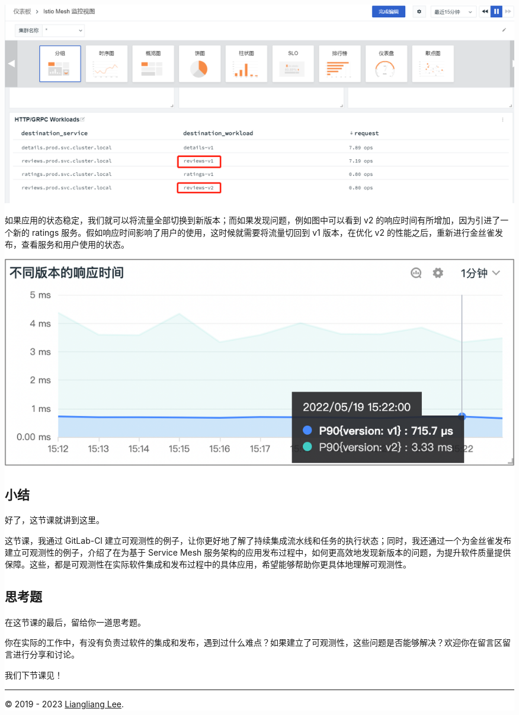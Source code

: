 <p><img alt="图片" src="assets/6df74247ef58632a26e68253e06152ea.png"/></p>
<p>如果应用的状态稳定，我们就可以将流量全部切换到新版本；而如果发现问题，例如图中可以看到 v2 的响应时间有所增加，因为引进了一个新的 ratings 服务。假如响应时间影响了用户的使用，这时候就需要将流量切回到 v1 版本，在优化 v2 的性能之后，重新进行金丝雀发布，查看服务和用户使用的状态。</p>
<p><img alt="图片" src="assets/f8a6b0d8b9e015662e7ec9cbcc9436e0.png"/></p>
<h2 id="小结">小结</h2>
<p>好了，这节课就讲到这里。</p>
<p>这节课，我通过 GitLab-CI 建立可观测性的例子，让你更好地了解了持续集成流水线和任务的执行状态；同时，我还通过一个为金丝雀发布建立可观测性的例子，介绍了在为基于 Service Mesh 服务架构的应用发布过程中，如何更高效地发现新版本的问题，为提升软件质量提供保障。这些，都是可观测性在实际软件集成和发布过程中的具体应用，希望能够帮助你更具体地理解可观测性。</p>
<h2 id="思考题">思考题</h2>
<p>在这节课的最后，留给你一道思考题。</p>
<p>你在实际的工作中，有没有负责过软件的集成和发布，遇到过什么难点？如果建立了可观测性，这些问题是否能够解决？欢迎你在留言区留言进行分享和讨论。</p>
<p>我们下节课见！</p>
</div>
</div>
<div>
<div id="prePage" style="float: left">
</div>
<div id="nextPage" style="float: right">
</div>
</div>
</div>
</div>
</div>
<div class="copyright">
<hr/>
<p>© 2019 - 2023 <a href="/cdn-cgi/l/email-protection#d4b8b8b8ede0e5e5e4e394b3b9b5bdb8fab7bbb9" target="_blank">Liangliang Lee</a>.
